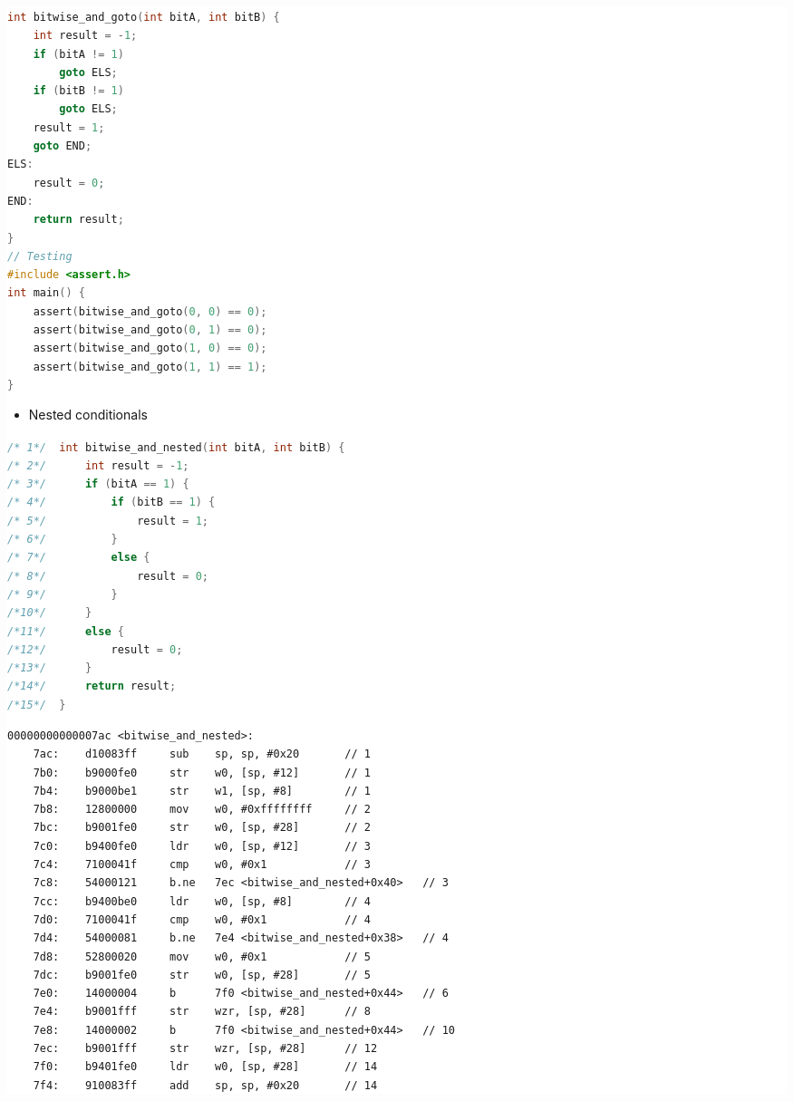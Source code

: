 
```c
int bitwise_and_goto(int bitA, int bitB) {
    int result = -1;
    if (bitA != 1)
        goto ELS;
    if (bitB != 1)
        goto ELS;
    result = 1;
    goto END;
ELS:
    result = 0;
END:
    return result;
}
// Testing
#include <assert.h>
int main() {
    assert(bitwise_and_goto(0, 0) == 0);
    assert(bitwise_and_goto(0, 1) == 0);
    assert(bitwise_and_goto(1, 0) == 0);
    assert(bitwise_and_goto(1, 1) == 1);
}
```

* Nested conditionals


```c
/* 1*/  int bitwise_and_nested(int bitA, int bitB) {
/* 2*/      int result = -1;
/* 3*/      if (bitA == 1) {
/* 4*/          if (bitB == 1) {
/* 5*/              result = 1;
/* 6*/          }
/* 7*/          else {
/* 8*/              result = 0;
/* 9*/          }
/*10*/      }
/*11*/      else {
/*12*/          result = 0;
/*13*/      }
/*14*/      return result;
/*15*/  }
```

```
00000000000007ac <bitwise_and_nested>:
    7ac:    d10083ff     sub    sp, sp, #0x20       // 1
    7b0:    b9000fe0     str    w0, [sp, #12]       // 1
    7b4:    b9000be1     str    w1, [sp, #8]        // 1
    7b8:    12800000     mov    w0, #0xffffffff     // 2
    7bc:    b9001fe0     str    w0, [sp, #28]       // 2
    7c0:    b9400fe0     ldr    w0, [sp, #12]       // 3
    7c4:    7100041f     cmp    w0, #0x1            // 3
    7c8:    54000121     b.ne   7ec <bitwise_and_nested+0x40>   // 3
    7cc:    b9400be0     ldr    w0, [sp, #8]        // 4
    7d0:    7100041f     cmp    w0, #0x1            // 4
    7d4:    54000081     b.ne   7e4 <bitwise_and_nested+0x38>   // 4
    7d8:    52800020     mov    w0, #0x1            // 5
    7dc:    b9001fe0     str    w0, [sp, #28]       // 5
    7e0:    14000004     b      7f0 <bitwise_and_nested+0x44>   // 6
    7e4:    b9001fff     str    wzr, [sp, #28]      // 8
    7e8:    14000002     b      7f0 <bitwise_and_nested+0x44>   // 10
    7ec:    b9001fff     str    wzr, [sp, #28]      // 12
    7f0:    b9401fe0     ldr    w0, [sp, #28]       // 14
    7f4:    910083ff     add    sp, sp, #0x20       // 14
```